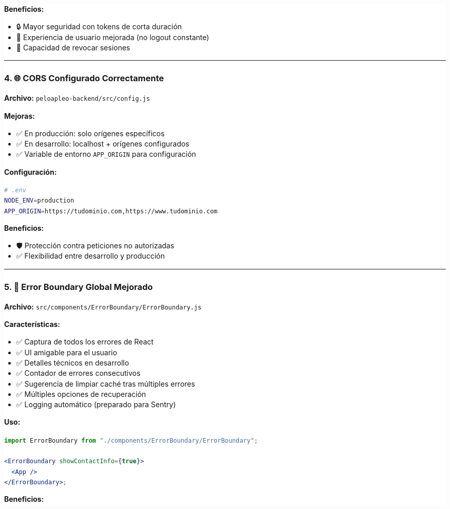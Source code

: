 **Beneficios:**

- 🔒 Mayor seguridad con tokens de corta duración
- 🔄 Experiencia de usuario mejorada (no logout constante)
- 🚫 Capacidad de revocar sesiones

---

### 4. 🌐 CORS Configurado Correctamente

**Archivo:** `peloapleo-backend/src/config.js`

**Mejoras:**

- ✅ En producción: solo orígenes específicos
- ✅ En desarrollo: localhost + orígenes configurados
- ✅ Variable de entorno `APP_ORIGIN` para configuración

**Configuración:**

```bash
# .env
NODE_ENV=production
APP_ORIGIN=https://tudominio.com,https://www.tudominio.com
```

**Beneficios:**

- 🛡️ Protección contra peticiones no autorizadas
- ✅ Flexibilidad entre desarrollo y producción

---

### 5. 🚨 Error Boundary Global Mejorado

**Archivo:** `src/components/ErrorBoundary/ErrorBoundary.js`

**Características:**

- ✅ Captura de todos los errores de React
- ✅ UI amigable para el usuario
- ✅ Detalles técnicos en desarrollo
- ✅ Contador de errores consecutivos
- ✅ Sugerencia de limpiar caché tras múltiples errores
- ✅ Múltiples opciones de recuperación
- ✅ Logging automático (preparado para Sentry)

**Uso:**

```jsx
import ErrorBoundary from "./components/ErrorBoundary/ErrorBoundary";

<ErrorBoundary showContactInfo={true}>
  <App />
</ErrorBoundary>;
```

**Beneficios:**
